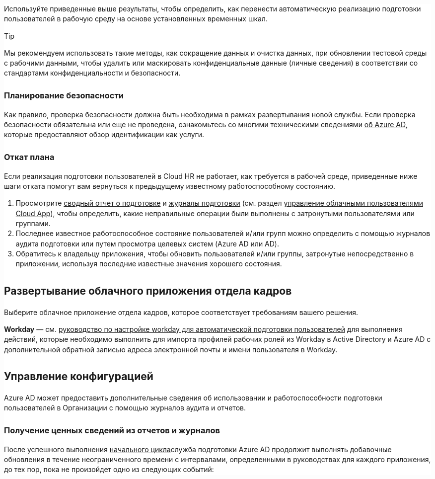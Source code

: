 Используйте приведенные выше результаты, чтобы определить, как перенести автоматическую реализацию подготовки пользователей в рабочую среду на основе установленных временных шкал.

> [!TIP]
> Мы рекомендуем использовать такие методы, как сокращение данных и очистка данных, при обновлении тестовой среды с рабочими данными, чтобы удалить или маскировать конфиденциальные данные (личные сведения) в соответствии со стандартами конфиденциальности и безопасности.

### <a name="plan-security"></a>Планирование безопасности

Как правило, проверка безопасности должна быть необходима в рамках развертывания новой службы. Если проверка безопасности обязательна или еще не проведена, ознакомьтесь со многими техническими сведениями [об Azure AD,](https://www.microsoft.com/download/details.aspx?id=36391) которые предоставляют обзор идентификации как услуги.

### <a name="plan-rollback"></a>Откат плана

Если реализация подготовки пользователей в Cloud HR не работает, как требуется в рабочей среде, приведенные ниже шаги отката помогут вам вернуться к предыдущему известному работоспособному состоянию.

1. Просмотрите [сводный отчет о подготовке](https://docs.microsoft.com/azure/active-directory/active-directory-saas-provisioning-reporting#getting-provisioning-reports-from-the-azure-management-portal) и [журналы подготовки](https://docs.microsoft.com/azure/active-directory/active-directory-saas-provisioning-reporting#provisioning-audit-logs) (см. раздел [управление облачными пользователями Cloud App](#manage-your-configuration)), чтобы определить, какие неправильные операции были выполнены с затронутыми пользователями или группами.
2. Последнее известное работоспособное состояние пользователей и/или групп можно определить с помощью журналов аудита подготовки или путем просмотра целевых систем (Azure AD или AD).
3. Обратитесь к владельцу приложения, чтобы обновить пользователей и/или группы, затронутые непосредственно в приложении, используя последние известные значения хорошего состояния.

## <a name="deploy-the-cloud-hr-app"></a>Развертывание облачного приложения отдела кадров

Выберите облачное приложение отдела кадров, которое соответствует требованиям вашего решения.

**Workday** — см. [руководство по настройке workday для автоматической подготовки пользователей](https://docs.microsoft.com/azure/active-directory/saas-apps/workday-inbound-tutorial#planning-your-deployment) для выполнения действий, которые необходимо выполнить для импорта профилей рабочих ролей из Workday в Active Directory и Azure AD с дополнительной обратной записью адреса электронной почты и имени пользователя в Workday.

## <a name="manage-your-configuration"></a>Управление конфигурацией

Azure AD может предоставить дополнительные сведения об использовании и работоспособности подготовки пользователей в Организации с помощью журналов аудита и отчетов.

### <a name="gain-insights-from-reports-and-logs"></a>Получение ценных сведений из отчетов и журналов

После успешного выполнения [начального цикла](https://docs.microsoft.com/azure/active-directory/manage-apps/user-provisioning#what-happens-during-provisioning)служба подготовки Azure AD продолжит выполнять добавочные обновления в течение неограниченного времени с интервалами, определенными в руководствах для каждого приложения, до тех пор, пока не произойдет одно из следующих событий:
